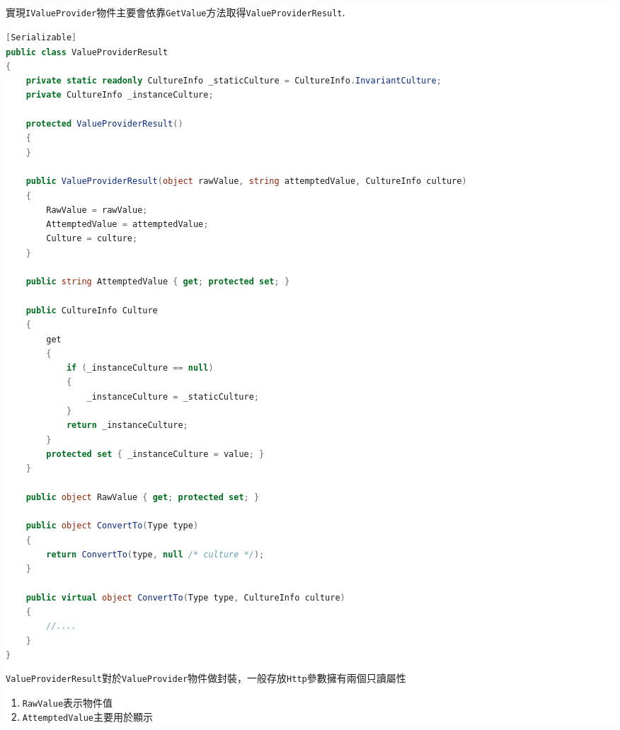 實現`IValueProvider`物件主要會依靠`GetValue`方法取得`ValueProviderResult`.

```csharp
[Serializable]
public class ValueProviderResult
{
	private static readonly CultureInfo _staticCulture = CultureInfo.InvariantCulture;
	private CultureInfo _instanceCulture;

	protected ValueProviderResult()
	{
	}

	public ValueProviderResult(object rawValue, string attemptedValue, CultureInfo culture)
	{
		RawValue = rawValue;
		AttemptedValue = attemptedValue;
		Culture = culture;
	}

	public string AttemptedValue { get; protected set; }

	public CultureInfo Culture
	{
		get
		{
			if (_instanceCulture == null)
			{
				_instanceCulture = _staticCulture;
			}
			return _instanceCulture;
		}
		protected set { _instanceCulture = value; }
	}

	public object RawValue { get; protected set; }

	public object ConvertTo(Type type)
	{
		return ConvertTo(type, null /* culture */);
	}

	public virtual object ConvertTo(Type type, CultureInfo culture)
	{
		//....
	}
}
```

`ValueProviderResult`對於`ValueProvider`物件做封裝，一般存放`Http`參數擁有兩個只讀屬性

1. `RawValue`表示物件值
2. `AttemptedValue`主要用於顯示
